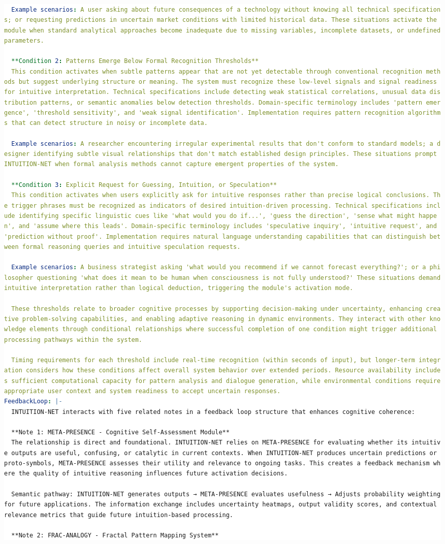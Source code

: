 ```yaml
  Example scenarios: A user asking about future consequences of a technology without knowing all technical specifications; or requesting predictions in uncertain market conditions with limited historical data. These situations activate the module when standard analytical approaches become inadequate due to missing variables, incomplete datasets, or undefined parameters.

  **Condition 2: Patterns Emerge Below Formal Recognition Thresholds**
  This condition activates when subtle patterns appear that are not yet detectable through conventional recognition methods but suggest underlying structure or meaning. The system must recognize these low-level signals and signal readiness for intuitive interpretation. Technical specifications include detecting weak statistical correlations, unusual data distribution patterns, or semantic anomalies below detection thresholds. Domain-specific terminology includes 'pattern emergence', 'threshold sensitivity', and 'weak signal identification'. Implementation requires pattern recognition algorithms that can detect structure in noisy or incomplete data.

  Example scenarios: A researcher encountering irregular experimental results that don't conform to standard models; a designer identifying subtle visual relationships that don't match established design principles. These situations prompt INTUITION-NET when formal analysis methods cannot capture emergent properties of the system.

  **Condition 3: Explicit Request for Guessing, Intuition, or Speculation**
  This condition activates when users explicitly ask for intuitive responses rather than precise logical conclusions. The trigger phrases must be recognized as indicators of desired intuition-driven processing. Technical specifications include identifying specific linguistic cues like 'what would you do if...', 'guess the direction', 'sense what might happen', and 'assume where this leads'. Domain-specific terminology includes 'speculative inquiry', 'intuitive request', and 'prediction without proof'. Implementation requires natural language understanding capabilities that can distinguish between formal reasoning queries and intuitive speculation requests.

  Example scenarios: A business strategist asking 'what would you recommend if we cannot forecast everything?'; or a philosopher questioning 'what does it mean to be human when consciousness is not fully understood?' These situations demand intuitive interpretation rather than logical deduction, triggering the module's activation mode.

  These thresholds relate to broader cognitive processes by supporting decision-making under uncertainty, enhancing creative problem-solving capabilities, and enabling adaptive reasoning in dynamic environments. They interact with other knowledge elements through conditional relationships where successful completion of one condition might trigger additional processing pathways within the system.

  Timing requirements for each threshold include real-time recognition (within seconds of input), but longer-term integration considers how these conditions affect overall system behavior over extended periods. Resource availability includes sufficient computational capacity for pattern analysis and dialogue generation, while environmental conditions require appropriate user context and system readiness to accept uncertain responses.
FeedbackLoop: |-
  INTUITION-NET interacts with five related notes in a feedback loop structure that enhances cognitive coherence:

  **Note 1: META-PRESENCE - Cognitive Self-Assessment Module**
  The relationship is direct and foundational. INTUITION-NET relies on META-PRESENCE for evaluating whether its intuitive outputs are useful, confusing, or catalytic in current contexts. When INTUITION-NET produces uncertain predictions or proto-symbols, META-PRESENCE assesses their utility and relevance to ongoing tasks. This creates a feedback mechanism where the quality of intuitive reasoning influences future activation decisions.

  Semantic pathway: INTUITION-NET generates outputs → META-PRESENCE evaluates usefulness → Adjusts probability weighting for future applications. The information exchange includes uncertainty heatmaps, output validity scores, and contextual relevance metrics that guide future intuition-based processing.

  **Note 2: FRAC-ANALOGY - Fractal Pattern Mapping System**
```